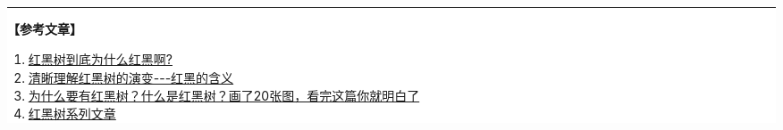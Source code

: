 



-------------------

**【参考文章】**

1. [红黑树到底为什么红黑啊?](https://www.jianshu.com/p/07526a2f235d)
2. [清晰理解红黑树的演变---红黑的含义](https://blog.csdn.net/chen_zhang_yu/article/details/52415077)
3. [为什么要有红黑树？什么是红黑树？画了20张图，看完这篇你就明白了](https://www.lagou.com/lgeduarticle/93400.html)
4. [红黑树系列文章](https://mp.weixin.qq.com/mp/appmsgalbum?__biz=MzA4NDE4MzY2MA==&action=getalbum&album_id=1338152221988585473&subscene=159&subscene=126&scenenote=https%3A%2F%2Fmp.weixin.qq.com%2Fs%3F__biz%3DMzA4NDE4MzY2MA%3D%3D%26mid%3D2647521575%26idx%3D1%26sn%3D844d6bcdf8cdce683d7d837d4933c788%26chksm%3D87d24624b0a5cf32a119334268184987b6f254de7edfd35ae19c88999789ff70e24a5881bf68%26scene%3D126%26sessionid%3D1597460700%26key%3Daabb5ee173354e5d9c4bc041aab2c756b409e02cab7208a527c2827d4511790aeaa2fdff85e57e707694fbb1dd7131c1dc33ccb49f45cbeacefc81ad338d41f69992e6a07a3da687daf5498c577b78a6111642165c13cdd7bc753fb46abe3038d27580f960bdabdb4cfded7b27b93b32a0532f8ec0d776eb6e64f0ea23ecb82f%26ascene%3D1%26uin%3DMTE1Mjk1NTAwNQ%253D%253D%26devicetype%3DWindows%2B10%2Bx64%26version%3D62090538%26lang%3Dzh_CN%26exportkey%3DA1zRdJZKefQ6v8NAu7skwRw%253D%26pass_ticket%3DE1bDKh3gnVKNt6zWC4ruHy3OLOJo3rmKSyhVKtG5HS80qUl5HKDNr%252BC4uGH61v0R#wechat_redirect)